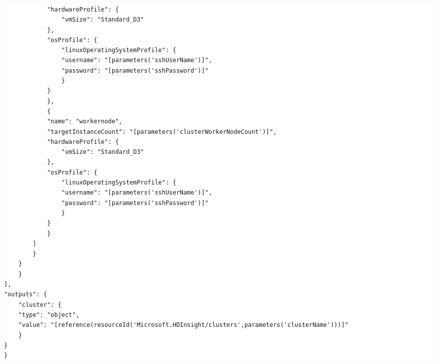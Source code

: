                 "hardwareProfile": {
                    "vmSize": "Standard_D3"
                },
                "osProfile": {
                    "linuxOperatingSystemProfile": {
                    "username": "[parameters('sshUserName')]",
                    "password": "[parameters('sshPassword')]"
                    }
                }
                },
                {
                "name": "workernode",
                "targetInstanceCount": "[parameters('clusterWorkerNodeCount')]",
                "hardwareProfile": {
                    "vmSize": "Standard_D3"
                },
                "osProfile": {
                    "linuxOperatingSystemProfile": {
                    "username": "[parameters('sshUserName')]",
                    "password": "[parameters('sshPassword')]"
                    }
                }
                }
            ]
            }
        }
        }
    ],
    "outputs": {
        "cluster": {
        "type": "object",
        "value": "[reference(resourceId('Microsoft.HDInsight/clusters',parameters('clusterName')))]"
        }
    }
    }

